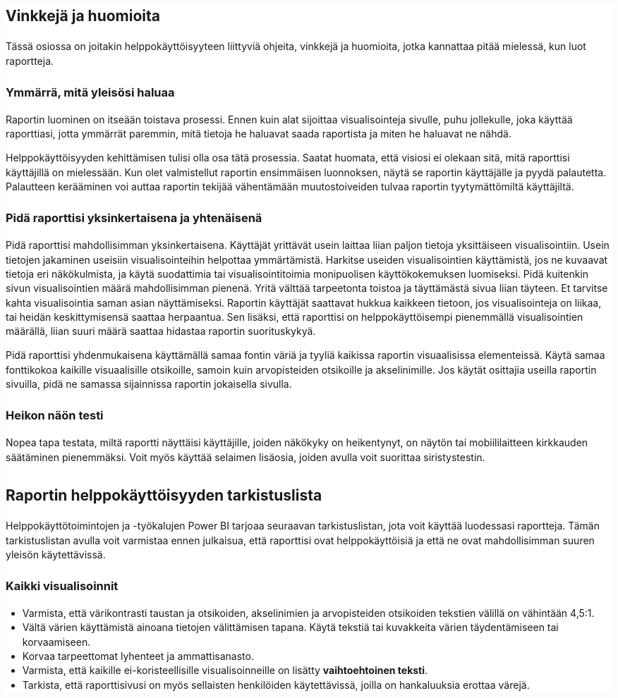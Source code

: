 ## <a name="tips-and-considerations"></a>Vinkkejä ja huomioita
Tässä osiossa on joitakin helppokäyttöisyyteen liittyviä ohjeita, vinkkejä ja huomioita, jotka kannattaa pitää mielessä, kun luot raportteja.

### <a name="understand-what-your-audience-wants"></a>Ymmärrä, mitä yleisösi haluaa

Raportin luominen on itseään toistava prosessi. Ennen kuin alat sijoittaa visualisointeja sivulle, puhu jollekulle, joka käyttää raporttiasi, jotta ymmärrät paremmin, mitä tietoja he haluavat saada raportista ja miten he haluavat ne nähdä.  

Helppokäyttöisyyden kehittämisen tulisi olla osa tätä prosessia. Saatat huomata, että visiosi ei olekaan sitä, mitä raporttisi käyttäjillä on mielessään. Kun olet valmistellut raportin ensimmäisen luonnoksen, näytä se raportin käyttäjälle ja pyydä palautetta. Palautteen kerääminen voi auttaa raportin tekijää vähentämään muutostoiveiden tulvaa raportin tyytymättömiltä käyttäjiltä.

### <a name="keep-your-report-simple-and-consistent"></a>Pidä raporttisi yksinkertaisena ja yhtenäisenä

Pidä raporttisi mahdollisimman yksinkertaisena. Käyttäjät yrittävät usein laittaa liian paljon tietoja yksittäiseen visualisointiin. Usein tietojen jakaminen useisiin visualisointeihin helpottaa ymmärtämistä. Harkitse useiden visualisointien käyttämistä, jos ne kuvaavat tietoja eri näkökulmista, ja käytä suodattimia tai visualisointitoimia monipuolisen käyttökokemuksen luomiseksi. Pidä kuitenkin sivun visualisointien määrä mahdollisimman pienenä. Yritä välttää tarpeetonta toistoa ja täyttämästä sivua liian täyteen. Et tarvitse kahta visualisointia saman asian näyttämiseksi. Raportin käyttäjät saattavat hukkua kaikkeen tietoon, jos visualisointeja on liikaa, tai heidän keskittymisensä saattaa herpaantua. Sen lisäksi, että raporttisi on helppokäyttöisempi pienemmällä visualisointien määrällä, liian suuri määrä saattaa hidastaa raportin suorituskykyä.

Pidä raporttisi yhdenmukaisena käyttämällä samaa fontin väriä ja tyyliä kaikissa raportin visuaalisissa elementeissä. Käytä samaa fonttikokoa kaikille visuaalisille otsikoille, samoin kuin arvopisteiden otsikoille ja akselinimille. Jos käytät osittajia useilla raportin sivuilla, pidä ne samassa sijainnissa raportin jokaisella sivulla.

### <a name="test-for-low-vision"></a>Heikon näön testi

Nopea tapa testata, miltä raportti näyttäisi käyttäjille, joiden näkökyky on heikentynyt, on näytön tai mobiililaitteen kirkkauden säätäminen pienemmäksi.  Voit myös käyttää selaimen lisäosia, joiden avulla voit suorittaa siristystestin.

## <a name="report-accessibility-checklist"></a>Raportin helppokäyttöisyyden tarkistuslista

Helppokäyttötoimintojen ja -työkalujen Power BI tarjoaa seuraavan tarkistuslistan, jota voit käyttää luodessasi raportteja. Tämän tarkistuslistan avulla voit varmistaa ennen julkaisua, että raporttisi ovat helppokäyttöisiä ja että ne ovat mahdollisimman suuren yleisön käytettävissä. 

### <a name="all-visuals"></a>Kaikki visualisoinnit

* Varmista, että värikontrasti taustan ja otsikoiden, akselinimien ja arvopisteiden otsikoiden tekstien välillä on vähintään 4,5:1.
* Vältä värien käyttämistä ainoana tietojen välittämisen tapana. Käytä tekstiä tai kuvakkeita värien täydentämiseen tai korvaamiseen.
* Korvaa tarpeettomat lyhenteet ja ammattisanasto.
* Varmista, että kaikille ei-koristeellisille visualisoinneille on lisätty  **vaihtoehtoinen teksti**.
* Tarkista, että raporttisivusi on myös sellaisten henkilöiden käytettävissä, joilla on hankaluuksia erottaa värejä.
